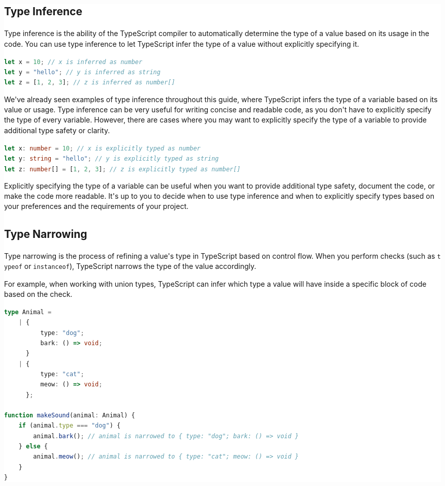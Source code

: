 ## **Type Inference**

Type inference is the ability of the TypeScript compiler to automatically determine the type of a value based on its
usage in the code. You can use type inference to let TypeScript infer the type of a value without explicitly specifying
it.

```typescript
let x = 10; // x is inferred as number
let y = "hello"; // y is inferred as string
let z = [1, 2, 3]; // z is inferred as number[]
```

We've already seen examples of type inference throughout this guide, where TypeScript infers the type of a variable
based on its value or usage. Type inference can be very useful for writing concise and readable code, as you don't have
to explicitly specify the type of every variable. However, there are cases where you may want to explicitly specify the
type of a variable to provide additional type safety or clarity.

```typescript
let x: number = 10; // x is explicitly typed as number
let y: string = "hello"; // y is explicitly typed as string
let z: number[] = [1, 2, 3]; // z is explicitly typed as number[]
```

Explicitly specifying the type of a variable can be useful when you want to provide additional type safety, document the
code, or make the code more readable. It's up to you to decide when to use type inference and when to explicitly specify
types based on your preferences and the requirements of your project.

## **Type Narrowing**

Type narrowing is the process of refining a value's type in TypeScript based on control flow. When you perform checks
(such as `typeof` or `instanceof`), TypeScript narrows the type of the value accordingly.

For example, when working with union types, TypeScript can infer which type a value will have inside a specific block of
code based on the check.

```typescript
type Animal =
    | {
          type: "dog";
          bark: () => void;
      }
    | {
          type: "cat";
          meow: () => void;
      };

function makeSound(animal: Animal) {
    if (animal.type === "dog") {
        animal.bark(); // animal is narrowed to { type: "dog"; bark: () => void }
    } else {
        animal.meow(); // animal is narrowed to { type: "cat"; meow: () => void }
    }
}
```
